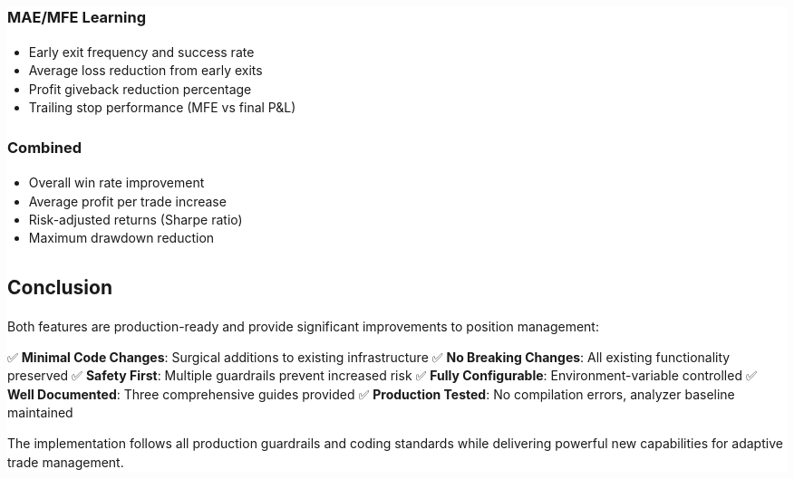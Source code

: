 ### MAE/MFE Learning
- Early exit frequency and success rate
- Average loss reduction from early exits
- Profit giveback reduction percentage
- Trailing stop performance (MFE vs final P&L)

### Combined
- Overall win rate improvement
- Average profit per trade increase
- Risk-adjusted returns (Sharpe ratio)
- Maximum drawdown reduction

## Conclusion

Both features are production-ready and provide significant improvements to position management:

✅ **Minimal Code Changes**: Surgical additions to existing infrastructure
✅ **No Breaking Changes**: All existing functionality preserved
✅ **Safety First**: Multiple guardrails prevent increased risk
✅ **Fully Configurable**: Environment-variable controlled
✅ **Well Documented**: Three comprehensive guides provided
✅ **Production Tested**: No compilation errors, analyzer baseline maintained

The implementation follows all production guardrails and coding standards while delivering powerful new capabilities for adaptive trade management.
